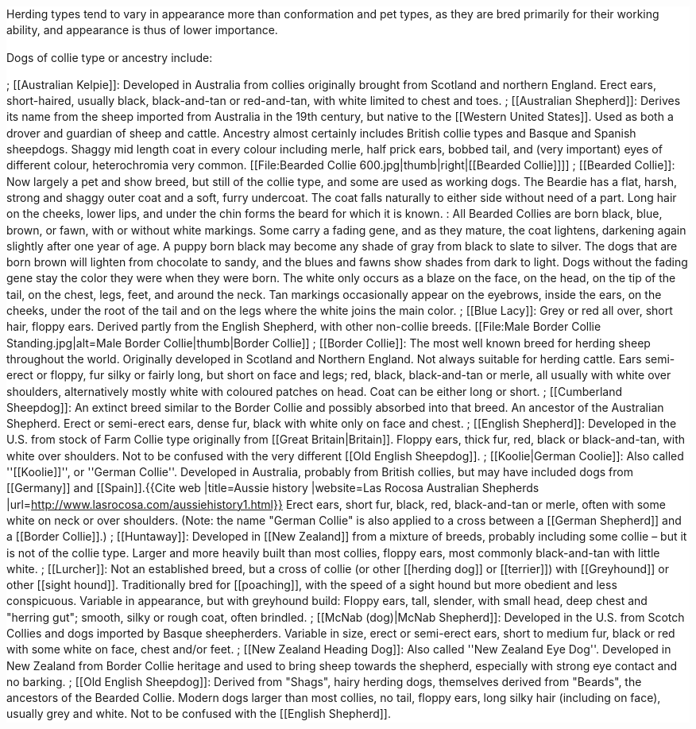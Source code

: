Herding types tend to vary in appearance more than conformation and pet types, as they are bred primarily for their working ability, and appearance is thus of lower importance.

Dogs of collie type or ancestry include:

; [[Australian Kelpie]]: Developed in Australia from collies originally brought from Scotland and northern England. Erect ears, short-haired, usually black, black-and-tan or red-and-tan, with white limited to chest and toes.
; [[Australian Shepherd]]: Derives its name from the sheep imported from Australia in the 19th century, but native to the [[Western United States]]. Used as both a drover and guardian of sheep and cattle. Ancestry almost certainly includes British collie types and Basque and Spanish sheepdogs. Shaggy mid length coat in every colour including merle, half prick ears, bobbed tail, and (very important) eyes of different colour, heterochromia very common. 
[[File:Bearded Collie 600.jpg|thumb|right|[[Bearded Collie]]]]
; [[Bearded Collie]]: Now largely a pet and show breed, but still of the collie type, and some are used as working dogs. The Beardie has a flat, harsh, strong and shaggy outer coat and a soft, furry undercoat. The coat falls naturally to either side without need of a part. Long hair on the cheeks, lower lips, and under the chin forms the beard for which it is known.
: All Bearded Collies are born black, blue, brown, or fawn, with or without white markings. Some carry a fading gene, and as they mature, the coat lightens, darkening again slightly after one year of age. A puppy born black may become any shade of gray from black to slate to silver. The dogs that are born brown will lighten from chocolate to sandy, and the blues and fawns show shades from dark to light. Dogs without the fading gene stay the color they were when they were born. The white only occurs as a blaze on the face, on the head, on the tip of the tail, on the chest, legs, feet, and around the neck. Tan markings occasionally appear on the eyebrows, inside the ears, on the cheeks, under the root of the tail and on the legs where the white joins the main color.
; [[Blue Lacy]]: Grey or red all over, short hair, floppy ears.  Derived partly from the English Shepherd, with other non-collie breeds.
[[File:Male Border Collie Standing.jpg|alt=Male Border Collie|thumb|Border Collie]]
; [[Border Collie]]: The most well known breed for herding sheep throughout the world.  Originally developed in Scotland and Northern England.  Not always suitable for herding cattle. Ears semi-erect or floppy, fur silky or fairly long, but short on face and legs; red, black, black-and-tan or merle, all usually with white over shoulders, alternatively mostly white with coloured patches on head. Coat can be either long or short.
; [[Cumberland Sheepdog]]: An extinct breed similar to the Border Collie and possibly absorbed into that breed. An ancestor of the Australian Shepherd.  Erect or semi-erect ears, dense fur, black with white only on face and chest.
; [[English Shepherd]]: Developed in the U.S. from stock of Farm Collie type originally from [[Great Britain|Britain]]. Floppy ears, thick fur, red, black or black-and-tan, with white over shoulders. Not to be confused with the very different [[Old English Sheepdog]].
; [[Koolie|German Coolie]]: Also called ''[[Koolie]]'', or ''German Collie''. Developed in Australia, probably from British collies, but may have included dogs from [[Germany]] and [[Spain]].<ref name="lasrocosa.com">{{Cite web |title=Aussie history |website=Las Rocosa Australian Shepherds |url=http://www.lasrocosa.com/aussiehistory1.html}}</ref>  Erect ears, short fur, black, red, black-and-tan or merle, often with some white on neck or over shoulders. (Note: the name "German Collie" is also applied to a cross between a [[German Shepherd]] and a [[Border Collie]].)
; [[Huntaway]]: Developed in [[New Zealand]] from a mixture of breeds, probably including some collie – but it is not of the collie type. Larger and more heavily built than most collies, floppy ears, most commonly black-and-tan with little white.
; [[Lurcher]]: Not an established breed, but a cross of collie (or other [[herding dog]] or [[terrier]]) with [[Greyhound]] or other [[sight hound]]. Traditionally bred for [[poaching]], with the speed of a sight hound but more obedient and less conspicuous. Variable in appearance, but with greyhound build: Floppy ears, tall, slender, with small head, deep chest and "herring gut"; smooth, silky or rough coat, often brindled.
; [[McNab (dog)|McNab Shepherd]]: Developed in the U.S. from Scotch Collies and dogs imported by Basque sheepherders. Variable in size, erect or semi-erect ears, short to medium fur, black or red with some white on face, chest and/or feet.
; [[New Zealand Heading Dog]]: Also called ''New Zealand Eye Dog''. Developed in New Zealand from Border Collie heritage and used to bring sheep towards the shepherd, especially with strong eye contact and no barking.
; [[Old English Sheepdog]]: Derived from "Shags", hairy herding dogs, themselves derived from "Beards", the ancestors of the Bearded Collie. Modern dogs larger than most collies, no tail, floppy ears, long silky hair (including on face), usually grey and white. Not to be confused with the [[English Shepherd]].